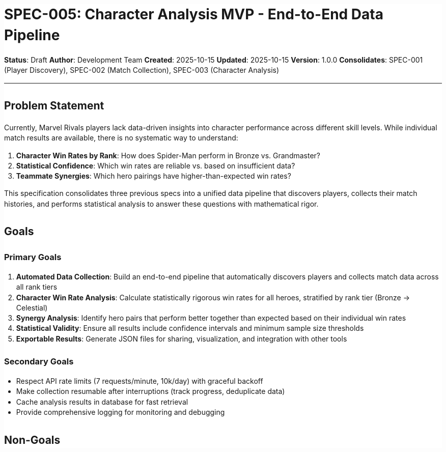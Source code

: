 # SPEC-005: Character Analysis MVP - End-to-End Data Pipeline

**Status**: Draft
**Author**: Development Team
**Created**: 2025-10-15
**Updated**: 2025-10-15
**Version**: 1.0.0
**Consolidates**: SPEC-001 (Player Discovery), SPEC-002 (Match Collection), SPEC-003 (Character Analysis)

---

## Problem Statement

Currently, Marvel Rivals players lack data-driven insights into character performance across different skill levels. While individual match results are available, there is no systematic way to understand:

1. **Character Win Rates by Rank**: How does Spider-Man perform in Bronze vs. Grandmaster?
2. **Statistical Confidence**: Which win rates are reliable vs. based on insufficient data?
3. **Teammate Synergies**: Which hero pairings have higher-than-expected win rates?

This specification consolidates three previous specs into a unified data pipeline that discovers players, collects their match histories, and performs statistical analysis to answer these questions with mathematical rigor.

## Goals

### Primary Goals

1. **Automated Data Collection**: Build an end-to-end pipeline that automatically discovers players and collects match data across all rank tiers
2. **Character Win Rate Analysis**: Calculate statistically rigorous win rates for all heroes, stratified by rank tier (Bronze → Celestial)
3. **Synergy Analysis**: Identify hero pairs that perform better together than expected based on their individual win rates
4. **Statistical Validity**: Ensure all results include confidence intervals and minimum sample size thresholds
5. **Exportable Results**: Generate JSON files for sharing, visualization, and integration with other tools

### Secondary Goals

- Respect API rate limits (7 requests/minute, 10k/day) with graceful backoff
- Make collection resumable after interruptions (track progress, deduplicate data)
- Cache analysis results in database for fast retrieval
- Provide comprehensive logging for monitoring and debugging

## Non-Goals
